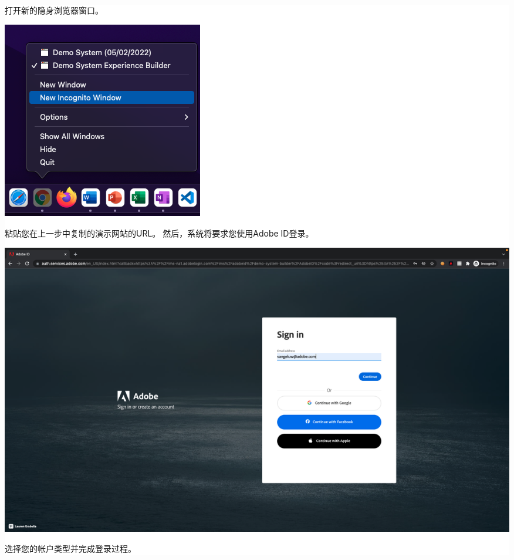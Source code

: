 打开新的隐身浏览器窗口。

![DSN](../module0/images/web4.png)

粘贴您在上一步中复制的演示网站的URL。 然后，系统将要求您使用Adobe ID登录。

![DSN](../module0/images/web5.png)

选择您的帐户类型并完成登录过程。
